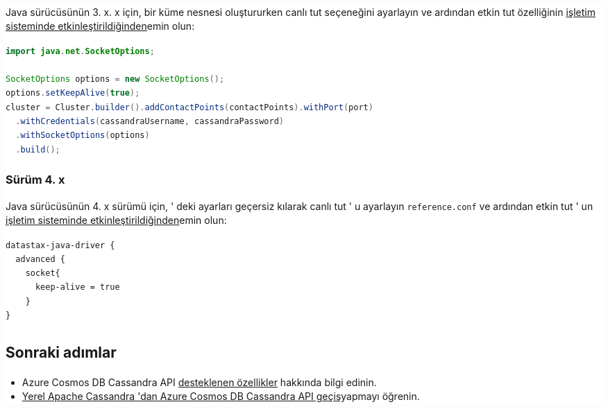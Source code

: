Java sürücüsünün 3. x. x için, bir küme nesnesi oluştururken canlı tut seçeneğini ayarlayın ve ardından etkin tut özelliğinin [işletim sisteminde etkinleştirildiğinden](https://knowledgebase.progress.com/articles/Article/configure-OS-TCP-KEEPALIVE-000080089)emin olun:

```java
import java.net.SocketOptions;
    
SocketOptions options = new SocketOptions();
options.setKeepAlive(true);
cluster = Cluster.builder().addContactPoints(contactPoints).withPort(port)
  .withCredentials(cassandraUsername, cassandraPassword)
  .withSocketOptions(options)
  .build();
```

### <a name="version-4x"></a>Sürüm 4. x

Java sürücüsünün 4. x sürümü için, ' deki ayarları geçersiz kılarak canlı tut ' u ayarlayın `reference.conf` ve ardından etkin tut ' un [işletim sisteminde etkinleştirildiğinden](https://knowledgebase.progress.com/articles/Article/configure-OS-TCP-KEEPALIVE-000080089)emin olun:

```xml
datastax-java-driver {
  advanced {
    socket{
      keep-alive = true
    }
}
```

## <a name="next-steps"></a>Sonraki adımlar

- Azure Cosmos DB Cassandra API [desteklenen özellikler](cassandra-support.md) hakkında bilgi edinin.
- [Yerel Apache Cassandra 'dan Azure Cosmos DB Cassandra API geçiş](cassandra-migrate-cosmos-db-databricks.md)yapmayı öğrenin.
